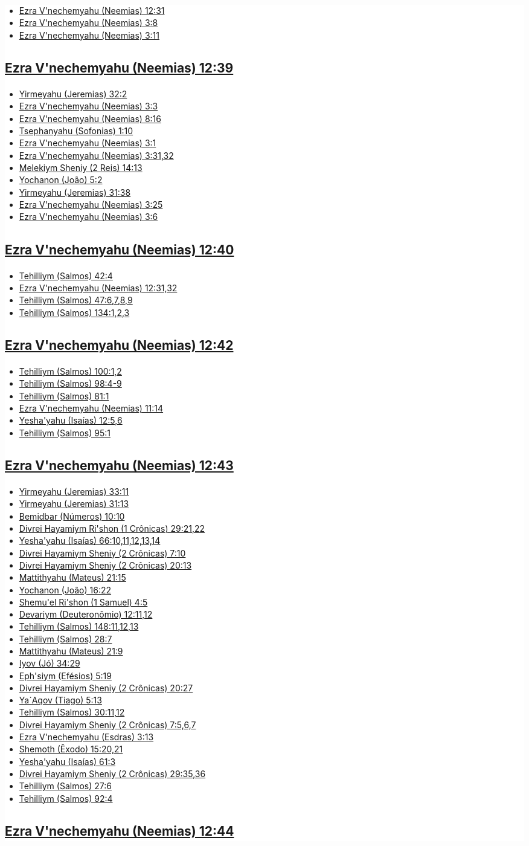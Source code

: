 - [Ezra V'nechemyahu (Neemias) 12:31](https://bible.ozzuu.com/pt_yah/Neh/12#31)
- [Ezra V'nechemyahu (Neemias) 3:8](https://bible.ozzuu.com/pt_yah/Neh/3#8)
- [Ezra V'nechemyahu (Neemias) 3:11](https://bible.ozzuu.com/pt_yah/Neh/3#11)
<h2 id="39"><a href="https://bible.ozzuu.com/pt_yah/Neh/12#39" target="_blank">Ezra V'nechemyahu (Neemias) 12:39</a></h2>

- [Yirmeyahu (Jeremias) 32:2](https://bible.ozzuu.com/pt_yah/Jer/32#2)
- [Ezra V'nechemyahu (Neemias) 3:3](https://bible.ozzuu.com/pt_yah/Neh/3#3)
- [Ezra V'nechemyahu (Neemias) 8:16](https://bible.ozzuu.com/pt_yah/Neh/8#16)
- [Tsephanyahu (Sofonias) 1:10](https://bible.ozzuu.com/pt_yah/Zep/1#10)
- [Ezra V'nechemyahu (Neemias) 3:1](https://bible.ozzuu.com/pt_yah/Neh/3#1)
- [Ezra V'nechemyahu (Neemias) 3:31,32](https://bible.ozzuu.com/pt_yah/Neh/3#31)
- [Melekiym Sheniy (2 Reis) 14:13](https://bible.ozzuu.com/pt_yah/2Ki/14#13)
- [Yochanon (João) 5:2](https://bible.ozzuu.com/pt_yah/Joh/5#2)
- [Yirmeyahu (Jeremias) 31:38](https://bible.ozzuu.com/pt_yah/Jer/31#38)
- [Ezra V'nechemyahu (Neemias) 3:25](https://bible.ozzuu.com/pt_yah/Neh/3#25)
- [Ezra V'nechemyahu (Neemias) 3:6](https://bible.ozzuu.com/pt_yah/Neh/3#6)
<h2 id="40"><a href="https://bible.ozzuu.com/pt_yah/Neh/12#40" target="_blank">Ezra V'nechemyahu (Neemias) 12:40</a></h2>

- [Tehilliym (Salmos) 42:4](https://bible.ozzuu.com/pt_yah/Psa/42#4)
- [Ezra V'nechemyahu (Neemias) 12:31,32](https://bible.ozzuu.com/pt_yah/Neh/12#31)
- [Tehilliym (Salmos) 47:6,7,8,9](https://bible.ozzuu.com/pt_yah/Psa/47#6)
- [Tehilliym (Salmos) 134:1,2,3](https://bible.ozzuu.com/pt_yah/Psa/134#1)
<h2 id="42"><a href="https://bible.ozzuu.com/pt_yah/Neh/12#42" target="_blank">Ezra V'nechemyahu (Neemias) 12:42</a></h2>

- [Tehilliym (Salmos) 100:1,2](https://bible.ozzuu.com/pt_yah/Psa/100#1)
- [Tehilliym (Salmos) 98:4-9](https://bible.ozzuu.com/pt_yah/Psa/98#4)
- [Tehilliym (Salmos) 81:1](https://bible.ozzuu.com/pt_yah/Psa/81#1)
- [Ezra V'nechemyahu (Neemias) 11:14](https://bible.ozzuu.com/pt_yah/Neh/11#14)
- [Yesha'yahu (Isaías) 12:5,6](https://bible.ozzuu.com/pt_yah/Isa/12#5)
- [Tehilliym (Salmos) 95:1](https://bible.ozzuu.com/pt_yah/Psa/95#1)
<h2 id="43"><a href="https://bible.ozzuu.com/pt_yah/Neh/12#43" target="_blank">Ezra V'nechemyahu (Neemias) 12:43</a></h2>

- [Yirmeyahu (Jeremias) 33:11](https://bible.ozzuu.com/pt_yah/Jer/33#11)
- [Yirmeyahu (Jeremias) 31:13](https://bible.ozzuu.com/pt_yah/Jer/31#13)
- [Bemidbar (Números) 10:10](https://bible.ozzuu.com/pt_yah/Num/10#10)
- [Divrei Hayamiym Ri'shon (1 Crônicas) 29:21,22](https://bible.ozzuu.com/pt_yah/1Ch/29#21)
- [Yesha'yahu (Isaías) 66:10,11,12,13,14](https://bible.ozzuu.com/pt_yah/Isa/66#10)
- [Divrei Hayamiym Sheniy (2 Crônicas) 7:10](https://bible.ozzuu.com/pt_yah/2Ch/7#10)
- [Divrei Hayamiym Sheniy (2 Crônicas) 20:13](https://bible.ozzuu.com/pt_yah/2Ch/20#13)
- [Mattithyahu (Mateus) 21:15](https://bible.ozzuu.com/pt_yah/Mat/21#15)
- [Yochanon (João) 16:22](https://bible.ozzuu.com/pt_yah/Joh/16#22)
- [Shemu'el Ri'shon (1 Samuel) 4:5](https://bible.ozzuu.com/pt_yah/1Sm/4#5)
- [Devariym (Deuteronômio) 12:11,12](https://bible.ozzuu.com/pt_yah/Deu/12#11)
- [Tehilliym (Salmos) 148:11,12,13](https://bible.ozzuu.com/pt_yah/Psa/148#11)
- [Tehilliym (Salmos) 28:7](https://bible.ozzuu.com/pt_yah/Psa/28#7)
- [Mattithyahu (Mateus) 21:9](https://bible.ozzuu.com/pt_yah/Mat/21#9)
- [Iyov (Jó) 34:29](https://bible.ozzuu.com/pt_yah/Job/34#29)
- [Eph'siym (Efésios) 5:19](https://bible.ozzuu.com/pt_yah/Eph/5#19)
- [Divrei Hayamiym Sheniy (2 Crônicas) 20:27](https://bible.ozzuu.com/pt_yah/2Ch/20#27)
- [Ya`Aqov (Tiago) 5:13](https://bible.ozzuu.com/pt_yah/Jam/5#13)
- [Tehilliym (Salmos) 30:11,12](https://bible.ozzuu.com/pt_yah/Psa/30#11)
- [Divrei Hayamiym Sheniy (2 Crônicas) 7:5,6,7](https://bible.ozzuu.com/pt_yah/2Ch/7#5)
- [Ezra V'nechemyahu (Esdras) 3:13](https://bible.ozzuu.com/pt_yah/1Ez/3#13)
- [Shemoth (Êxodo) 15:20,21](https://bible.ozzuu.com/pt_yah/Exo/15#20)
- [Yesha'yahu (Isaías) 61:3](https://bible.ozzuu.com/pt_yah/Isa/61#3)
- [Divrei Hayamiym Sheniy (2 Crônicas) 29:35,36](https://bible.ozzuu.com/pt_yah/2Ch/29#35)
- [Tehilliym (Salmos) 27:6](https://bible.ozzuu.com/pt_yah/Psa/27#6)
- [Tehilliym (Salmos) 92:4](https://bible.ozzuu.com/pt_yah/Psa/92#4)
<h2 id="44"><a href="https://bible.ozzuu.com/pt_yah/Neh/12#44" target="_blank">Ezra V'nechemyahu (Neemias) 12:44</a></h2>
